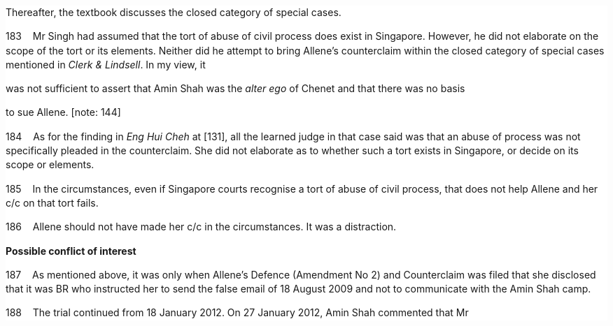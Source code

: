 Thereafter, the textbook discusses the closed category of special cases. 

183    Mr Singh had assumed that the tort of abuse of civil process does exist in Singapore. However, he did not elaborate on the scope of the tort or its elements. Neither did he attempt to bring Allene’s counterclaim within the closed category of special cases mentioned in _Clerk & Lindsell_. In my view, it 


was not sufficient to assert that Amin Shah was the _alter ego_ of Chenet and that there was no basis 

to sue Allene. [note: 144] 

184    As for the finding in _Eng Hui Cheh_ at [131], all the learned judge in that case said was that an abuse of process was not specifically pleaded in the counterclaim. She did not elaborate as to whether such a tort exists in Singapore, or decide on its scope or elements. 

185    In the circumstances, even if Singapore courts recognise a tort of abuse of civil process, that does not help Allene and her c/c on that tort fails. 

186    Allene should not have made her c/c in the circumstances. It was a distraction. 

**Possible conflict of interest** 

187    As mentioned above, it was only when Allene’s Defence (Amendment No 2) and Counterclaim was filed that she disclosed that it was BR who instructed her to send the false email of 18 August 2009 and not to communicate with the Amin Shah camp. 

188    The trial continued from 18 January 2012. On 27 January 2012, Amin Shah commented that Mr 

